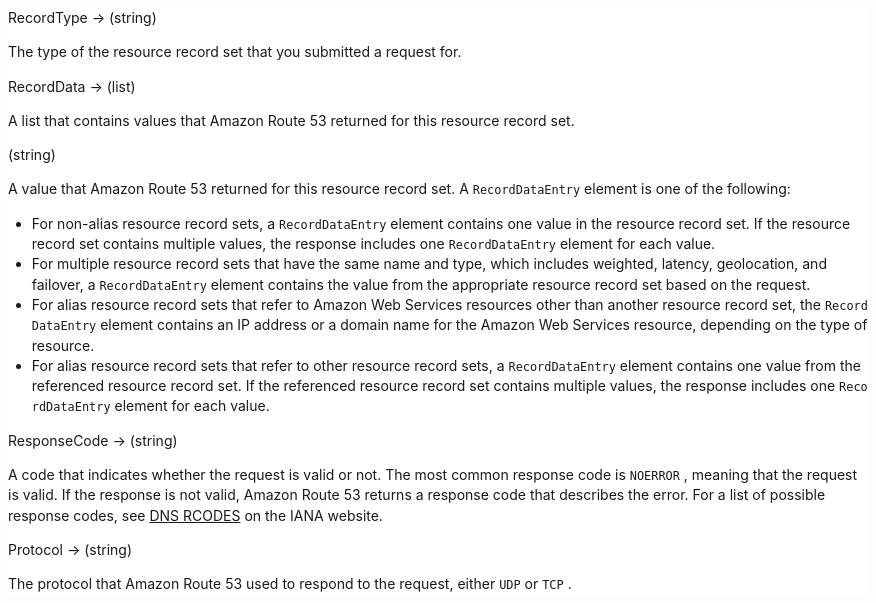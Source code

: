 RecordType -> (string)

The type of the resource record set that you submitted a request for.

RecordData -> (list)

A list that contains values that Amazon Route 53 returned for this resource record set.

(string)

A value that Amazon Route 53 returned for this resource record set. A `RecordDataEntry` element is one of the following:

- For non-alias resource record sets, a `RecordDataEntry` element contains one value in the resource record set. If the resource record set contains multiple values, the response includes one `RecordDataEntry` element for each value.
- For multiple resource record sets that have the same name and type, which includes weighted, latency, geolocation, and failover, a `RecordDataEntry` element contains the value from the appropriate resource record set based on the request.
- For alias resource record sets that refer to Amazon Web Services resources other than another resource record set, the `RecordDataEntry` element contains an IP address or a domain name for the Amazon Web Services resource, depending on the type of resource.
- For alias resource record sets that refer to other resource record sets, a `RecordDataEntry` element contains one value from the referenced resource record set. If the referenced resource record set contains multiple values, the response includes one `RecordDataEntry` element for each value.

ResponseCode -> (string)

A code that indicates whether the request is valid or not. The most common response code is `NOERROR` , meaning that the request is valid. If the response is not valid, Amazon Route 53 returns a response code that describes the error. For a list of possible response codes, see [DNS RCODES](http://www.iana.org/assignments/dns-parameters/dns-parameters.xhtml#dns-parameters-6) on the IANA website.

Protocol -> (string)

The protocol that Amazon Route 53 used to respond to the request, either `UDP` or `TCP` .